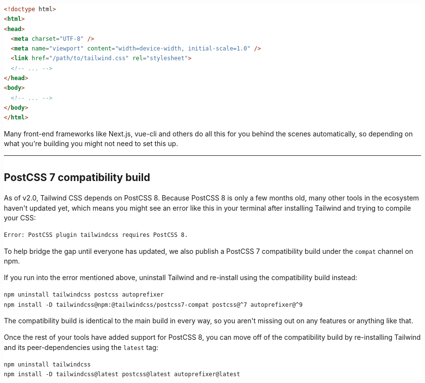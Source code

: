 ```html
<!doctype html>
<html>
<head>
  <meta charset="UTF-8" />
  <meta name="viewport" content="width=device-width, initial-scale=1.0" />
  <link href="/path/to/tailwind.css" rel="stylesheet">
  <!-- ... -->
</head>
<body>
  <!-- ... -->
</body>
</html>
```

Many front-end frameworks like Next.js, vue-cli and others do all this for you behind the scenes automatically, so depending on what you're building you might not need to set this up.

---

## PostCSS 7 compatibility build

As of v2.0, Tailwind CSS depends on PostCSS 8. Because PostCSS 8 is only a few months old, many other tools in the ecosystem haven't updated yet, which means you might see an error like this in your terminal after installing Tailwind and trying to compile your CSS:

```shell
Error: PostCSS plugin tailwindcss requires PostCSS 8.
```

To help bridge the gap until everyone has updated, we also publish a PostCSS 7 compatibility build under the `compat` channel on npm.

If you run into the error mentioned above, uninstall Tailwind and re-install using the compatibility build instead:

```shell
npm uninstall tailwindcss postcss autoprefixer
npm install -D tailwindcss@npm:@tailwindcss/postcss7-compat postcss@^7 autoprefixer@^9
```

The compatibility build is identical to the main build in every way, so you aren't missing out on any features or anything like that.

Once the rest of your tools have added support for PostCSS 8, you can move off of the compatibility build by re-installing Tailwind and its peer-dependencies using the `latest` tag:

```shell
npm uninstall tailwindcss
npm install -D tailwindcss@latest postcss@latest autoprefixer@latest
```
